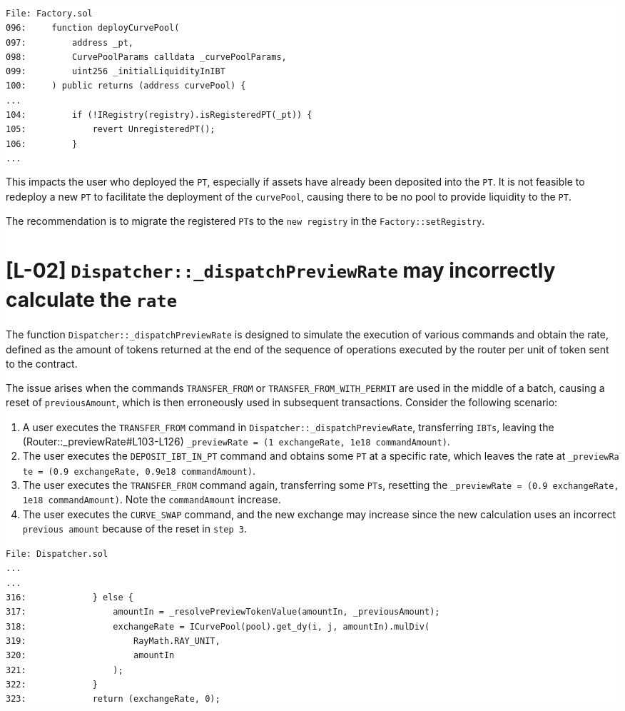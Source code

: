 ```solidity
File: Factory.sol
096:     function deployCurvePool(
097:         address _pt,
098:         CurvePoolParams calldata _curvePoolParams,
099:         uint256 _initialLiquidityInIBT
100:     ) public returns (address curvePool) {
...
104:         if (!IRegistry(registry).isRegisteredPT(_pt)) {
105:             revert UnregisteredPT();
106:         }
...
```

This impacts the user who deployed the `PT`, especially if assets have already been deposited into the `PT`. It is not feasible to redeploy a new `PT` to facilitate the deployment of the `curvePool`, causing there to be no pool to provide liquidity to the `PT`.

The recommendation is to migrate the registered `PT`s to the `new registry` in the `Factory::setRegistry`.

# [L-02] `Dispatcher::_dispatchPreviewRate` may incorrectly calculate the `rate`

The function `Dispatcher::_dispatchPreviewRate` is designed to simulate the execution of various commands and obtain the rate, defined as the amount of tokens returned at the end of the sequence of operations executed by the router per unit of token sent to the contract.

The issue arises when the commands `TRANSFER_FROM` or `TRANSFER_FROM_WITH_PERMIT` are used in the middle of a batch, causing a reset of `previousAmount`, which is then erroneously used in subsequent transactions. Consider the following scenario:

1. A user executes the `TRANSFER_FROM` command in `Dispatcher::_dispatchPreviewRate`, transferring `IBTs`, leaving the (Router::\_previewRate#L103-L126) `_previewRate = (1 exchangeRate, 1e18 commandAmount)`.
2. The user executes the `DEPOSIT_IBT_IN_PT` command and obtains some `PT` at a specific rate, which leaves the rate at `_previewRate = (0.9 exchangeRate, 0.9e18 commandAmount)`.
3. The user executes the `TRANSFER_FROM` command again, transferring some `PTs`, resetting the `_previewRate = (0.9 exchangeRate, 1e18 commandAmount)`. Note the `commandAmount` increase.
4. The user executes the `CURVE_SWAP` command, and the new exchange may increase since the new calculation uses an incorrect `previous amount` because of the reset in `step 3`.

```solidity
File: Dispatcher.sol
...
...
316:             } else {
317:                 amountIn = _resolvePreviewTokenValue(amountIn, _previousAmount);
318:                 exchangeRate = ICurvePool(pool).get_dy(i, j, amountIn).mulDiv(
319:                     RayMath.RAY_UNIT,
320:                     amountIn
321:                 );
322:             }
323:             return (exchangeRate, 0);
```
